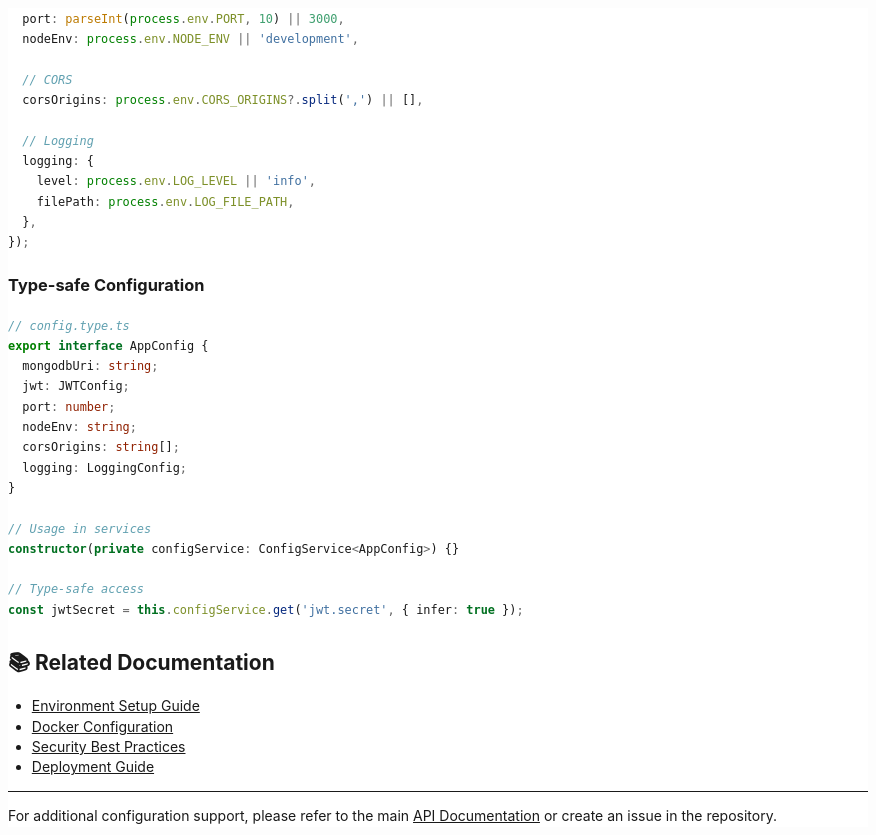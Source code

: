 ```typescript
  port: parseInt(process.env.PORT, 10) || 3000,
  nodeEnv: process.env.NODE_ENV || 'development',
  
  // CORS
  corsOrigins: process.env.CORS_ORIGINS?.split(',') || [],
  
  // Logging
  logging: {
    level: process.env.LOG_LEVEL || 'info',
    filePath: process.env.LOG_FILE_PATH,
  },
});
```

### Type-safe Configuration

```typescript
// config.type.ts
export interface AppConfig {
  mongodbUri: string;
  jwt: JWTConfig;
  port: number;
  nodeEnv: string;
  corsOrigins: string[];
  logging: LoggingConfig;
}

// Usage in services
constructor(private configService: ConfigService<AppConfig>) {}

// Type-safe access
const jwtSecret = this.configService.get('jwt.secret', { infer: true });
```

## 📚 Related Documentation

- [Environment Setup Guide](../README.md#environment-setup)
- [Docker Configuration](../docker-compose.yml)
- [Security Best Practices](../docs/SECURITY.md)
- [Deployment Guide](../docs/DEPLOYMENT.md)

---

For additional configuration support, please refer to the main [API Documentation](../README.md) or create an issue in the repository.
